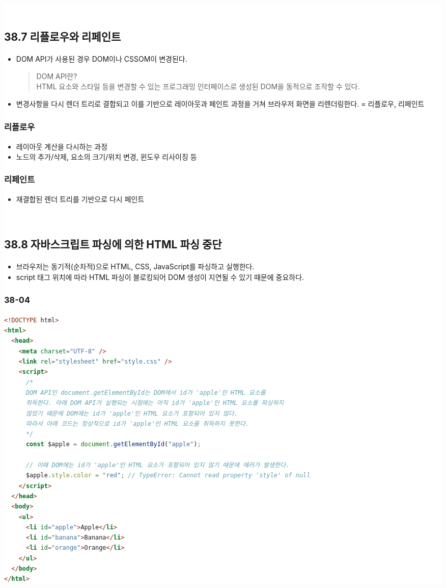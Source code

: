 <br/>

## 38.7 리플로우와 리페인트

- DOM API가 사용된 경우 DOM이나 CSSOM이 변경된다.
  > DOM API란? <br> HTML 요소와 스타일 등을 변경할 수 있는 프로그래밍 인터페이스로 생성된 DOM을 동적으로 조작할 수 있다.
- 변경사항을 다시 렌더 트리로 결합되고 이를 기반으로 레이아웃과 페인트 과정을 거쳐 브라우저 화면을 리렌더링한다. = 리플로우, 리페인트

### 리플로우

- 레이아웃 계산을 다시하는 과정
- 노드의 추가/삭제, 요소의 크기/위치 변경, 윈도우 리사이징 등

### 리페인트

- 재결합된 렌더 트리를 기반으로 다시 페인트

<br/>

## 38.8 자바스크립트 파싱에 의한 HTML 파싱 중단

- 브라우저는 동기적(순차적)으로 HTML, CSS, JavaScript를 파싱하고 실행한다.
- script 태그 위치에 따라 HTML 파싱이 블로킹되어 DOM 생성이 지연될 수 있기 때문에 중요하다.

### 38-04

```html
<!DOCTYPE html>
<html>
  <head>
    <meta charset="UTF-8" />
    <link rel="stylesheet" href="style.css" />
    <script>
      /*
      DOM API인 document.getElementById는 DOM에서 id가 'apple'인 HTML 요소를
      취득한다. 아래 DOM API가 실행되는 시점에는 아직 id가 'apple'인 HTML 요소를 파싱하지
      않았기 때문에 DOM에는 id가 'apple'인 HTML 요소가 포함되어 있지 않다.
      따라서 아래 코드는 정상적으로 id가 'apple'인 HTML 요소를 취득하지 못한다.
      */
      const $apple = document.getElementById("apple");

      // 이때 DOM에는 id가 'apple'인 HTML 요소가 포함되어 있지 않기 때문에 에러가 발생한다.
      $apple.style.color = "red"; // TypeError: Cannot read property 'style' of null
    </script>
  </head>
  <body>
    <ul>
      <li id="apple">Apple</li>
      <li id="banana">Banana</li>
      <li id="orange">Orange</li>
    </ul>
  </body>
</html>
```
